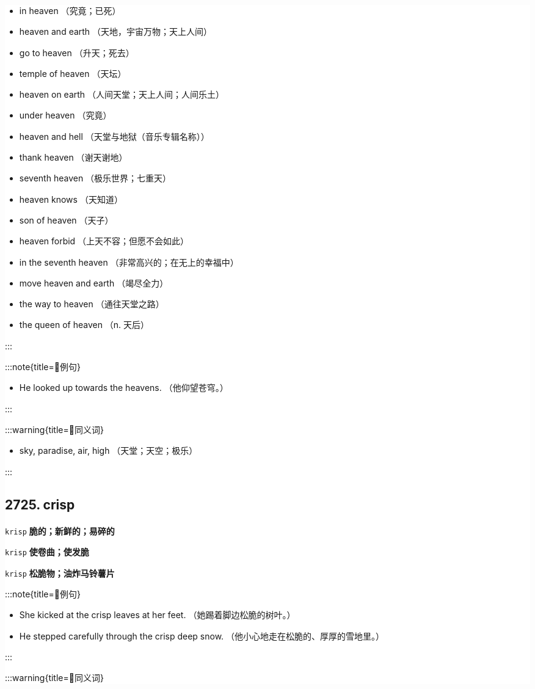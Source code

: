 - in heaven （究竟；已死）

- heaven and earth （天地，宇宙万物；天上人间）

- go to heaven （升天；死去）

- temple of heaven （天坛）

- heaven on earth （人间天堂；天上人间；人间乐土）

- under heaven （究竟）

- heaven and hell （天堂与地狱（音乐专辑名称））

- thank heaven （谢天谢地）

- seventh heaven （极乐世界；七重天）

- heaven knows （天知道）

- son of heaven （天子）

- heaven forbid （上天不容；但愿不会如此）

- in the seventh heaven （非常高兴的；在无上的幸福中）

- move heaven and earth （竭尽全力）

- the way to heaven （通往天堂之路）

- the queen of heaven （n. 天后）

:::

:::note{title=🎤例句}

- He looked up towards the heavens. （他仰望苍穹。）

:::

:::warning{title=🤔同义词}

- sky, paradise, air, high （天堂；天空；极乐）

:::


## 2725. crisp

`krisp`  **脆的；新鲜的；易碎的**

`krisp`  **使卷曲；使发脆**

`krisp`  **松脆物；油炸马铃薯片**

:::note{title=🎤例句}

- She kicked at the crisp leaves at her feet. （她踢着脚边松脆的树叶。）

- He stepped carefully through the crisp deep snow. （他小心地走在松脆的、厚厚的雪地里。）

:::

:::warning{title=🤔同义词}
